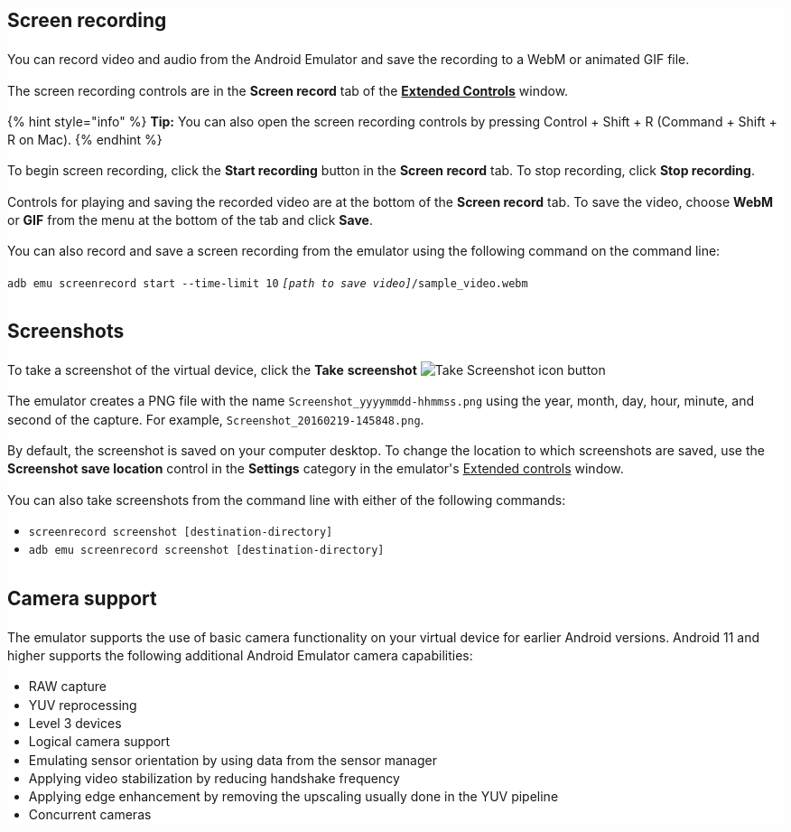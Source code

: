## Screen recording <a id="screen-recording"></a>

You can record video and audio from the Android Emulator and save the recording to a WebM or animated GIF file.

The screen recording controls are in the **Screen record** tab of the [**Extended Controls**]() window.

{% hint style="info" %}
**Tip:** You can also open the screen recording controls by pressing Control + Shift + R \(Command + Shift + R on Mac\).
{% endhint %}

To begin screen recording, click the **Start recording** button in the **Screen record** tab. To stop recording, click **Stop recording**.

Controls for playing and saving the recorded video are at the bottom of the **Screen record** tab. To save the video, choose **WebM** or **GIF** from the menu at the bottom of the tab and click **Save**.

You can also record and save a screen recording from the emulator using the following command on the command line:

`adb emu screenrecord start --time-limit 10` _`[path to save video]`_`/sample_video.webm`

## Screenshots <a id="screenshots"></a>

To take a screenshot of the virtual device, click the **Take**  **screenshot** ![Take Screenshot icon](https://developer.android.com/images/tools/e-itakescreenshot.png) button

The emulator creates a PNG file with the name `Screenshot_yyyymmdd-hhmmss.png` using the year, month, day, hour, minute, and second of the capture. For example, `Screenshot_20160219-145848.png`.

By default, the screenshot is saved on your computer desktop. To change the location to which screenshots are saved, use the **Screenshot save location** control in the **Settings** category in the emulator's [Extended controls]() window.

You can also take screenshots from the command line with either of the following commands:

* `screenrecord screenshot [destination-directory]`
* `adb emu screenrecord screenshot [destination-directory]`

## Camera support <a id="camera"></a>

The emulator supports the use of basic camera functionality on your virtual device for earlier Android versions. Android 11 and higher supports the following additional Android Emulator camera capabilities:

* RAW capture
* YUV reprocessing
* Level 3 devices
* Logical camera support
* Emulating sensor orientation by using data from the sensor manager
* Applying video stabilization by reducing handshake frequency
* Applying edge enhancement by removing the upscaling usually done in the YUV pipeline
* Concurrent cameras
